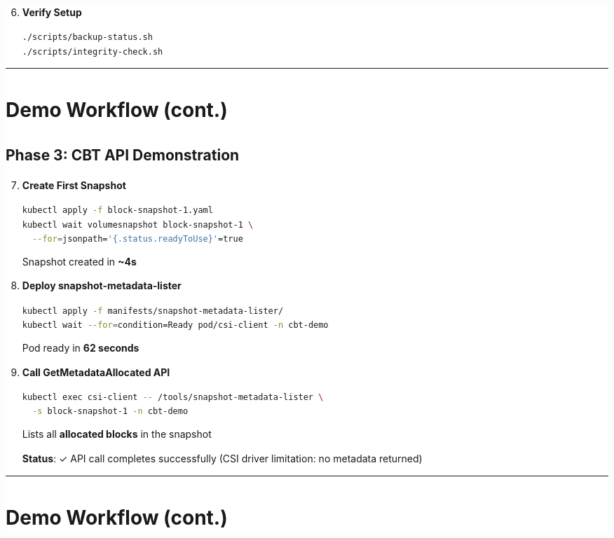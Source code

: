 6. **Verify Setup**
   ```bash
   ./scripts/backup-status.sh
   ./scripts/integrity-check.sh
   ```

</v-clicks>



---

# Demo Workflow (cont.)

<div class="text-sm">

<v-clicks depth="2">

## Phase 3: CBT API Demonstration

7. **Create First Snapshot**
   ```bash
   kubectl apply -f block-snapshot-1.yaml
   kubectl wait volumesnapshot block-snapshot-1 \
     --for=jsonpath='{.status.readyToUse}'=true
   ```
   Snapshot created in **~4s**

8. **Deploy snapshot-metadata-lister**
   ```bash
   kubectl apply -f manifests/snapshot-metadata-lister/
   kubectl wait --for=condition=Ready pod/csi-client -n cbt-demo
   ```
   Pod ready in **62 seconds**

9. **Call GetMetadataAllocated API**
   ```bash
   kubectl exec csi-client -- /tools/snapshot-metadata-lister \
     -s block-snapshot-1 -n cbt-demo
   ```
   Lists all **allocated blocks** in the snapshot

   **Status**: ✓ API call completes successfully (CSI driver limitation: no metadata returned)

</v-clicks>

</div>



---

# Demo Workflow (cont.)

<div class="text-sm">

<v-clicks depth="2">
